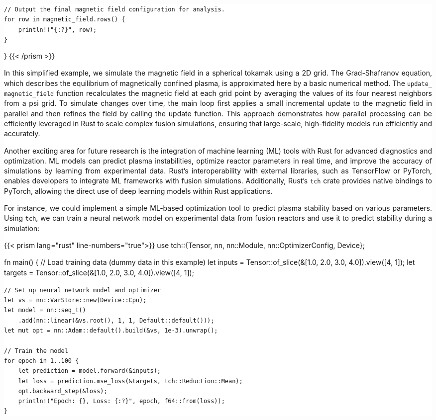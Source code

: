     // Output the final magnetic field configuration for analysis.
    for row in magnetic_field.rows() {
        println!("{:?}", row);
    }
}
{{< /prism >}}
<p style="text-align: justify;">
In this simplified example, we simulate the magnetic field in a spherical tokamak using a 2D grid. The Grad-Shafranov equation, which describes the equilibrium of magnetically confined plasma, is approximated here by a basic numerical method. The <code>update_magnetic_field</code> function recalculates the magnetic field at each grid point by averaging the values of its four nearest neighbors from a psi grid. To simulate changes over time, the main loop first applies a small incremental update to the magnetic field in parallel and then refines the field by calling the update function. This approach demonstrates how parallel processing can be efficiently leveraged in Rust to scale complex fusion simulations, ensuring that large-scale, high-fidelity models run efficiently and accurately.
</p>

<p style="text-align: justify;">
Another exciting area for future research is the integration of machine learning (ML) tools with Rust for advanced diagnostics and optimization. ML models can predict plasma instabilities, optimize reactor parameters in real time, and improve the accuracy of simulations by learning from experimental data. Rust’s interoperability with external libraries, such as TensorFlow or PyTorch, enables developers to integrate ML frameworks with fusion simulations. Additionally, Rust’s <code>tch</code> crate provides native bindings to PyTorch, allowing the direct use of deep learning models within Rust applications.
</p>

<p style="text-align: justify;">
For instance, we could implement a simple ML-based optimization tool to predict plasma stability based on various parameters. Using <code>tch</code>, we can train a neural network model on experimental data from fusion reactors and use it to predict stability during a simulation:
</p>

{{< prism lang="rust" line-numbers="true">}}
use tch::{Tensor, nn, nn::Module, nn::OptimizerConfig, Device};

fn main() {
    // Load training data (dummy data in this example)
    let inputs = Tensor::of_slice(&[1.0, 2.0, 3.0, 4.0]).view([4, 1]);
    let targets = Tensor::of_slice(&[1.0, 2.0, 3.0, 4.0]).view([4, 1]);

    // Set up neural network model and optimizer
    let vs = nn::VarStore::new(Device::Cpu);
    let model = nn::seq_t()
        .add(nn::linear(&vs.root(), 1, 1, Default::default()));
    let mut opt = nn::Adam::default().build(&vs, 1e-3).unwrap();

    // Train the model
    for epoch in 1..100 {
        let prediction = model.forward(&inputs);
        let loss = prediction.mse_loss(&targets, tch::Reduction::Mean);
        opt.backward_step(&loss);
        println!("Epoch: {}, Loss: {:?}", epoch, f64::from(loss));
    }
